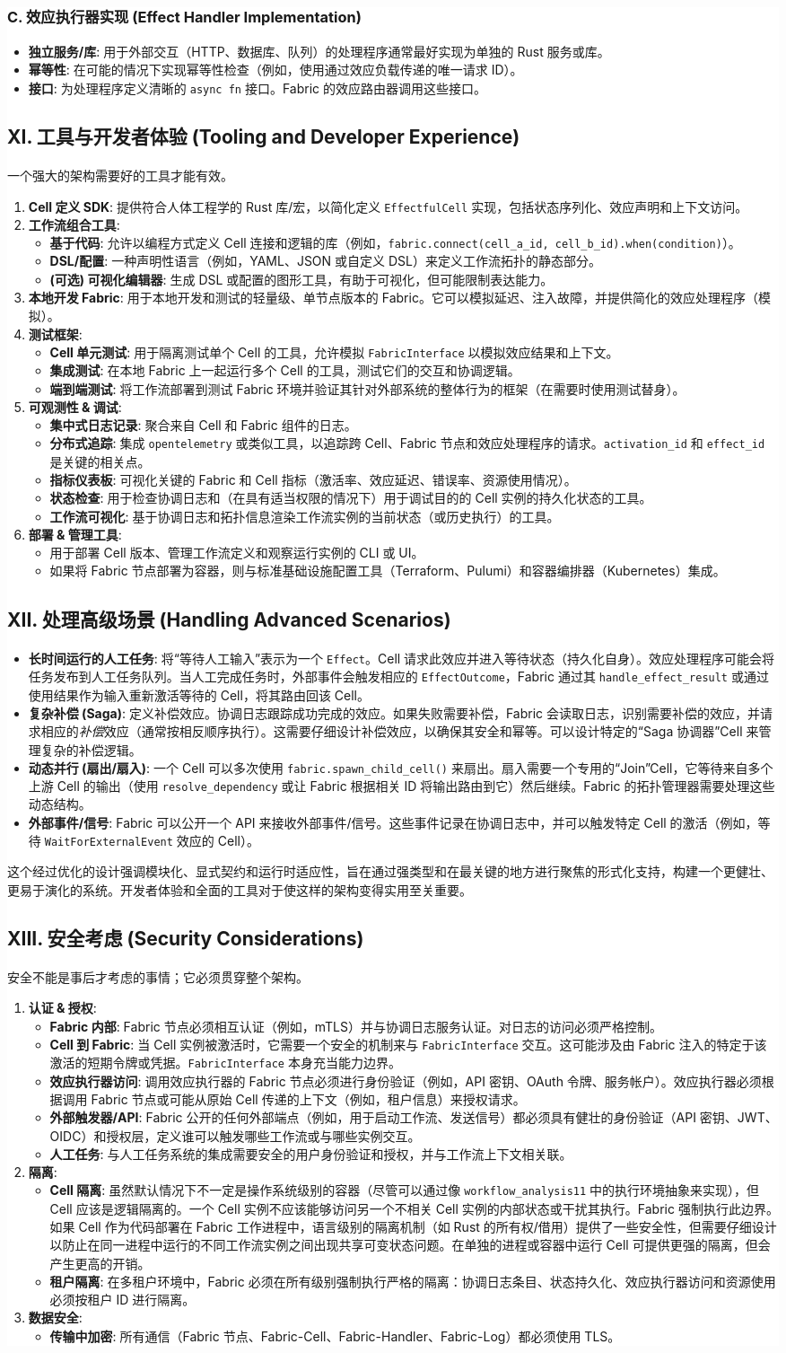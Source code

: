 ### C. 效应执行器实现 (Effect Handler Implementation)

- **独立服务/库**: 用于外部交互（HTTP、数据库、队列）的处理程序通常最好实现为单独的 Rust 服务或库。
- **幂等性**: 在可能的情况下实现幂等性检查（例如，使用通过效应负载传递的唯一请求 ID）。
- **接口**: 为处理程序定义清晰的 `async fn` 接口。Fabric 的效应路由器调用这些接口。

## XI. 工具与开发者体验 (Tooling and Developer Experience)

一个强大的架构需要好的工具才能有效。

1. **Cell 定义 SDK**: 提供符合人体工程学的 Rust 库/宏，以简化定义 `EffectfulCell` 实现，包括状态序列化、效应声明和上下文访问。
2. **工作流组合工具**:
    - **基于代码**: 允许以编程方式定义 Cell 连接和逻辑的库（例如，`fabric.connect(cell_a_id, cell_b_id).when(condition)`）。
    - **DSL/配置**: 一种声明性语言（例如，YAML、JSON 或自定义 DSL）来定义工作流拓扑的静态部分。
    - **(可选) 可视化编辑器**: 生成 DSL 或配置的图形工具，有助于可视化，但可能限制表达能力。
3. **本地开发 Fabric**: 用于本地开发和测试的轻量级、单节点版本的 Fabric。它可以模拟延迟、注入故障，并提供简化的效应处理程序（模拟）。
4. **测试框架**:
    - **Cell 单元测试**: 用于隔离测试单个 Cell 的工具，允许模拟 `FabricInterface` 以模拟效应结果和上下文。
    - **集成测试**: 在本地 Fabric 上一起运行多个 Cell 的工具，测试它们的交互和协调逻辑。
    - **端到端测试**: 将工作流部署到测试 Fabric 环境并验证其针对外部系统的整体行为的框架（在需要时使用测试替身）。
5. **可观测性 & 调试**:
    - **集中式日志记录**: 聚合来自 Cell 和 Fabric 组件的日志。
    - **分布式追踪**: 集成 `opentelemetry` 或类似工具，以追踪跨 Cell、Fabric 节点和效应处理程序的请求。`activation_id` 和 `effect_id` 是关键的相关点。
    - **指标仪表板**: 可视化关键的 Fabric 和 Cell 指标（激活率、效应延迟、错误率、资源使用情况）。
    - **状态检查**: 用于检查协调日志和（在具有适当权限的情况下）用于调试目的的 Cell 实例的持久化状态的工具。
    - **工作流可视化**: 基于协调日志和拓扑信息渲染工作流实例的当前状态（或历史执行）的工具。
6. **部署 & 管理工具**:
    - 用于部署 Cell 版本、管理工作流定义和观察运行实例的 CLI 或 UI。
    - 如果将 Fabric 节点部署为容器，则与标准基础设施配置工具（Terraform、Pulumi）和容器编排器（Kubernetes）集成。

## XII. 处理高级场景 (Handling Advanced Scenarios)

- **长时间运行的人工任务**: 将“等待人工输入”表示为一个 `Effect`。Cell 请求此效应并进入等待状态（持久化自身）。效应处理程序可能会将任务发布到人工任务队列。当人工完成任务时，外部事件会触发相应的 `EffectOutcome`，Fabric 通过其 `handle_effect_result` 或通过使用结果作为输入重新激活等待的 Cell，将其路由回该 Cell。
- **复杂补偿 (Saga)**: 定义补偿效应。协调日志跟踪成功完成的效应。如果失败需要补偿，Fabric 会读取日志，识别需要补偿的效应，并请求相应的*补偿*效应（通常按相反顺序执行）。这需要仔细设计补偿效应，以确保其安全和幂等。可以设计特定的“Saga 协调器”Cell 来管理复杂的补偿逻辑。
- **动态并行 (扇出/扇入)**: 一个 Cell 可以多次使用 `fabric.spawn_child_cell()` 来扇出。扇入需要一个专用的“Join”Cell，它等待来自多个上游 Cell 的输出（使用 `resolve_dependency` 或让 Fabric 根据相关 ID 将输出路由到它）然后继续。Fabric 的拓扑管理器需要处理这些动态结构。
- **外部事件/信号**: Fabric 可以公开一个 API 来接收外部事件/信号。这些事件记录在协调日志中，并可以触发特定 Cell 的激活（例如，等待 `WaitForExternalEvent` 效应的 Cell）。

这个经过优化的设计强调模块化、显式契约和运行时适应性，旨在通过强类型和在最关键的地方进行聚焦的形式化支持，构建一个更健壮、更易于演化的系统。开发者体验和全面的工具对于使这样的架构变得实用至关重要。

## XIII. 安全考虑 (Security Considerations)

安全不能是事后才考虑的事情；它必须贯穿整个架构。

1. **认证 & 授权**:
    - **Fabric 内部**: Fabric 节点必须相互认证（例如，mTLS）并与协调日志服务认证。对日志的访问必须严格控制。
    - **Cell 到 Fabric**: 当 Cell 实例被激活时，它需要一个安全的机制来与 `FabricInterface` 交互。这可能涉及由 Fabric 注入的特定于该激活的短期令牌或凭据。`FabricInterface` 本身充当能力边界。
    - **效应执行器访问**: 调用效应执行器的 Fabric 节点必须进行身份验证（例如，API 密钥、OAuth 令牌、服务帐户）。效应执行器必须根据调用 Fabric 节点或可能从原始 Cell 传递的上下文（例如，租户信息）来授权请求。
    - **外部触发器/API**: Fabric 公开的任何外部端点（例如，用于启动工作流、发送信号）都必须具有健壮的身份验证（API 密钥、JWT、OIDC）和授权层，定义谁可以触发哪些工作流或与哪些实例交互。
    - **人工任务**: 与人工任务系统的集成需要安全的用户身份验证和授权，并与工作流上下文相关联。
2. **隔离**:
    - **Cell 隔离**: 虽然默认情况下不一定是操作系统级别的容器（尽管可以通过像 `workflow_analysis11` 中的执行环境抽象来实现），但 Cell 应该是逻辑隔离的。一个 Cell 实例不应该能够访问另一个不相关 Cell 实例的内部状态或干扰其执行。Fabric 强制执行此边界。如果 Cell 作为代码部署在 Fabric 工作进程中，语言级别的隔离机制（如 Rust 的所有权/借用）提供了一些安全性，但需要仔细设计以防止在同一进程中运行的不同工作流实例之间出现共享可变状态问题。在单独的进程或容器中运行 Cell 可提供更强的隔离，但会产生更高的开销。
    - **租户隔离**: 在多租户环境中，Fabric 必须在所有级别强制执行严格的隔离：协调日志条目、状态持久化、效应执行器访问和资源使用必须按租户 ID 进行隔离。
3. **数据安全**:
    - **传输中加密**: 所有通信（Fabric 节点、Fabric-Cell、Fabric-Handler、Fabric-Log）都必须使用 TLS。